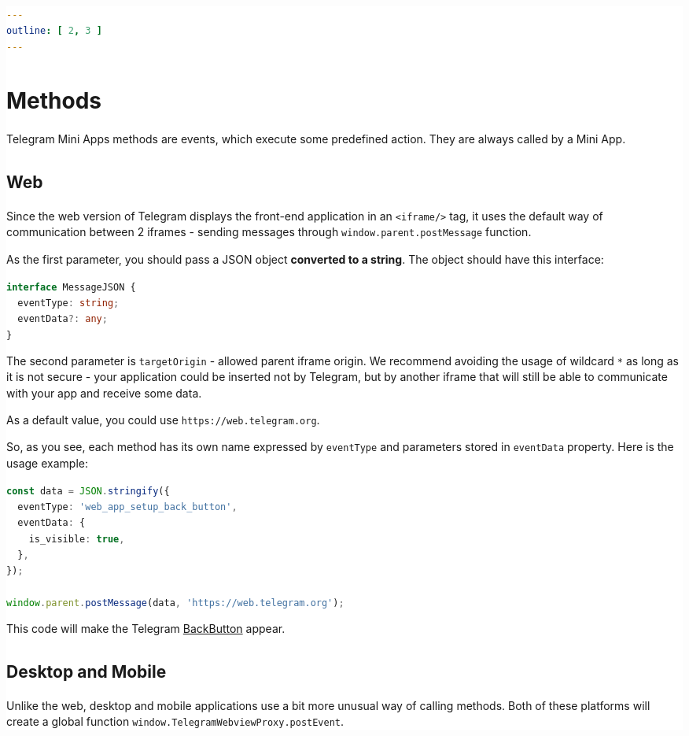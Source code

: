 ```yaml
---
outline: [ 2, 3 ]
---
```


# Methods

Telegram Mini Apps methods are events, which execute some predefined action. They are always called
by a Mini App.

## Web

Since the web version of Telegram displays the front-end application in an `<iframe/>` tag, it
uses the default way of communication between 2 iframes - sending messages
through `window.parent.postMessage` function.

As the first parameter, you should pass a JSON object **converted to a string**. The object should
have this interface:

```typescript
interface MessageJSON {
  eventType: string;
  eventData?: any;
}
```

The second parameter is `targetOrigin` - allowed parent iframe origin. We recommend avoiding the
usage of wildcard `*` as long as it is not secure - your application could be inserted not by
Telegram, but by another iframe that will still be able to communicate with your app and receive
some data.

As a default value, you could use `https://web.telegram.org`.

So, as you see, each method has its own name expressed by `eventType` and parameters stored
in `eventData` property. Here is the usage example:

```typescript
const data = JSON.stringify({
  eventType: 'web_app_setup_back_button',
  eventData: {
    is_visible: true,
  },
});

window.parent.postMessage(data, 'https://web.telegram.org');
```

This code will make the Telegram [BackButton](back-button.md) appear.

## Desktop and Mobile

Unlike the web, desktop and mobile applications use a bit more unusual way of calling methods. Both
of these platforms will create a global function `window.TelegramWebviewProxy.postEvent`.
